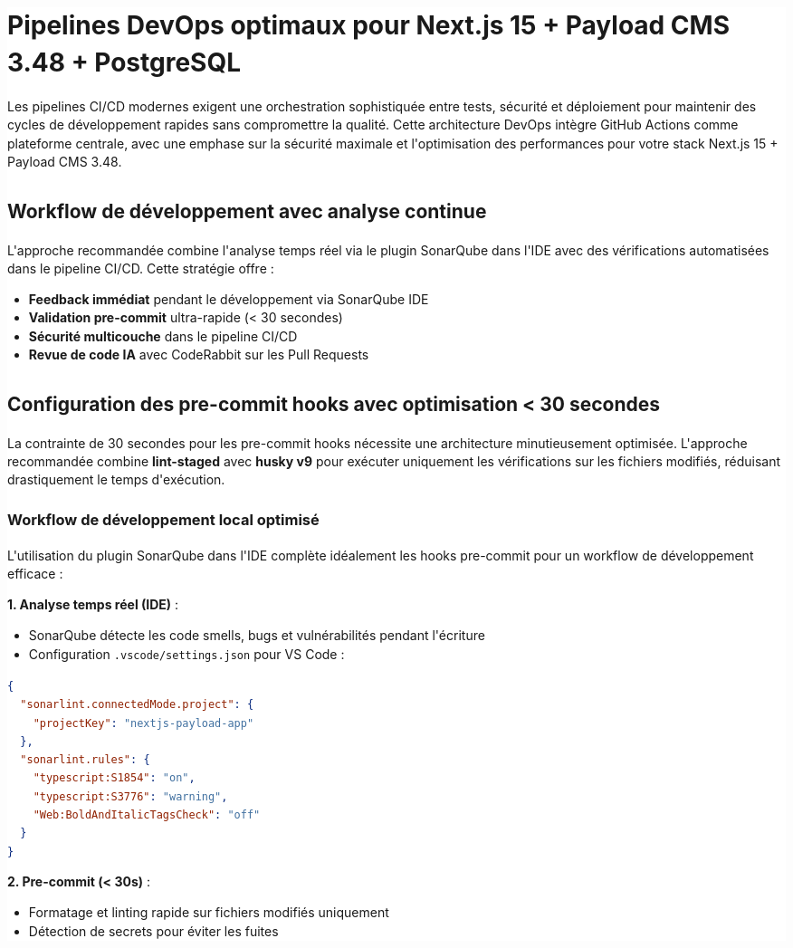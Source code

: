 # Pipelines DevOps optimaux pour Next.js 15 + Payload CMS 3.48 + PostgreSQL

Les pipelines CI/CD modernes exigent une orchestration sophistiquée entre tests, sécurité et déploiement pour maintenir des cycles de développement rapides sans compromettre la qualité. Cette architecture DevOps intègre GitHub Actions comme plateforme centrale, avec une emphase sur la sécurité maximale et l'optimisation des performances pour votre stack Next.js 15 + Payload CMS 3.48.

## Workflow de développement avec analyse continue

L'approche recommandée combine l'analyse temps réel via le plugin SonarQube dans l'IDE avec des vérifications automatisées dans le pipeline CI/CD. Cette stratégie offre :

- **Feedback immédiat** pendant le développement via SonarQube IDE
- **Validation pre-commit** ultra-rapide (< 30 secondes)
- **Sécurité multicouche** dans le pipeline CI/CD
- **Revue de code IA** avec CodeRabbit sur les Pull Requests

## Configuration des pre-commit hooks avec optimisation < 30 secondes

La contrainte de 30 secondes pour les pre-commit hooks nécessite une architecture minutieusement optimisée. L'approche recommandée combine **lint-staged** avec **husky v9** pour exécuter uniquement les vérifications sur les fichiers modifiés, réduisant drastiquement le temps d'exécution.

### Workflow de développement local optimisé

L'utilisation du plugin SonarQube dans l'IDE complète idéalement les hooks pre-commit pour un workflow de développement efficace :

**1. Analyse temps réel (IDE)** :

- SonarQube détecte les code smells, bugs et vulnérabilités pendant l'écriture
- Configuration `.vscode/settings.json` pour VS Code :

```json
{
  "sonarlint.connectedMode.project": {
    "projectKey": "nextjs-payload-app"
  },
  "sonarlint.rules": {
    "typescript:S1854": "on",
    "typescript:S3776": "warning",
    "Web:BoldAndItalicTagsCheck": "off"
  }
}
```

**2. Pre-commit (< 30s)** :

- Formatage et linting rapide sur fichiers modifiés uniquement
- Détection de secrets pour éviter les fuites
